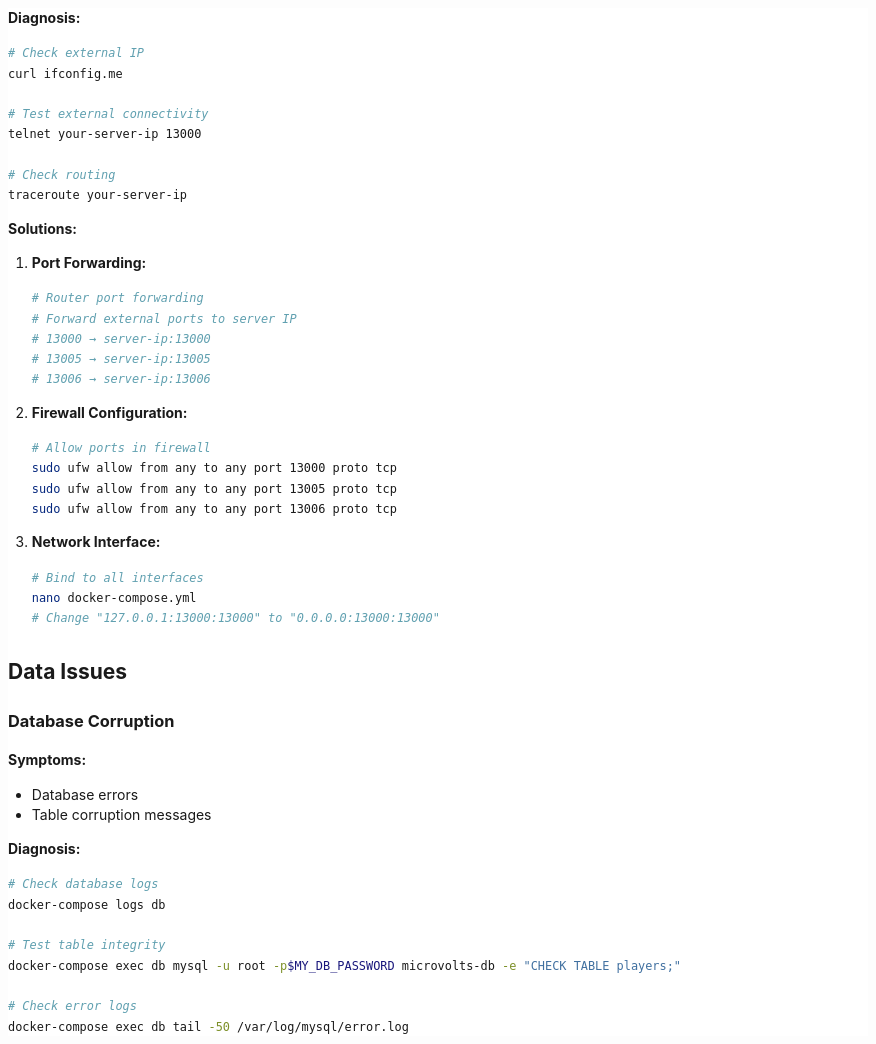 **Diagnosis:**
```bash
# Check external IP
curl ifconfig.me

# Test external connectivity
telnet your-server-ip 13000

# Check routing
traceroute your-server-ip
```

**Solutions:**

1. **Port Forwarding:**
   ```bash
   # Router port forwarding
   # Forward external ports to server IP
   # 13000 → server-ip:13000
   # 13005 → server-ip:13005
   # 13006 → server-ip:13006
   ```

2. **Firewall Configuration:**
   ```bash
   # Allow ports in firewall
   sudo ufw allow from any to any port 13000 proto tcp
   sudo ufw allow from any to any port 13005 proto tcp
   sudo ufw allow from any to any port 13006 proto tcp
   ```

3. **Network Interface:**
   ```bash
   # Bind to all interfaces
   nano docker-compose.yml
   # Change "127.0.0.1:13000:13000" to "0.0.0.0:13000:13000"
   ```

## Data Issues

### Database Corruption

**Symptoms:**
- Database errors
- Table corruption messages

**Diagnosis:**
```bash
# Check database logs
docker-compose logs db

# Test table integrity
docker-compose exec db mysql -u root -p$MY_DB_PASSWORD microvolts-db -e "CHECK TABLE players;"

# Check error logs
docker-compose exec db tail -50 /var/log/mysql/error.log
```
